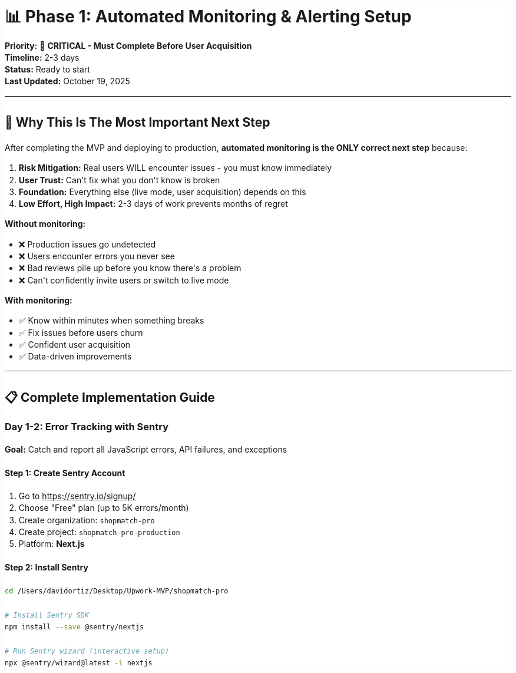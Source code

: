 # 📊 **Phase 1: Automated Monitoring & Alerting Setup**

**Priority:** 🔴 **CRITICAL - Must Complete Before User Acquisition**  
**Timeline:** 2-3 days  
**Status:** Ready to start  
**Last Updated:** October 19, 2025

---

## 🎯 **Why This Is The Most Important Next Step**

After completing the MVP and deploying to production, **automated monitoring is the ONLY correct next step** because:

1. **Risk Mitigation:** Real users WILL encounter issues - you must know immediately
2. **User Trust:** Can't fix what you don't know is broken
3. **Foundation:** Everything else (live mode, user acquisition) depends on this
4. **Low Effort, High Impact:** 2-3 days of work prevents months of regret

**Without monitoring:**
- ❌ Production issues go undetected
- ❌ Users encounter errors you never see
- ❌ Bad reviews pile up before you know there's a problem
- ❌ Can't confidently invite users or switch to live mode

**With monitoring:**
- ✅ Know within minutes when something breaks
- ✅ Fix issues before users churn
- ✅ Confident user acquisition
- ✅ Data-driven improvements

---

## 📋 **Complete Implementation Guide**

### **Day 1-2: Error Tracking with Sentry**

**Goal:** Catch and report all JavaScript errors, API failures, and exceptions

#### **Step 1: Create Sentry Account**
1. Go to https://sentry.io/signup/
2. Choose "Free" plan (up to 5K errors/month)
3. Create organization: `shopmatch-pro`
4. Create project: `shopmatch-pro-production`
5. Platform: **Next.js**

#### **Step 2: Install Sentry**
```bash
cd /Users/davidortiz/Desktop/Upwork-MVP/shopmatch-pro

# Install Sentry SDK
npm install --save @sentry/nextjs

# Run Sentry wizard (interactive setup)
npx @sentry/wizard@latest -i nextjs
```
